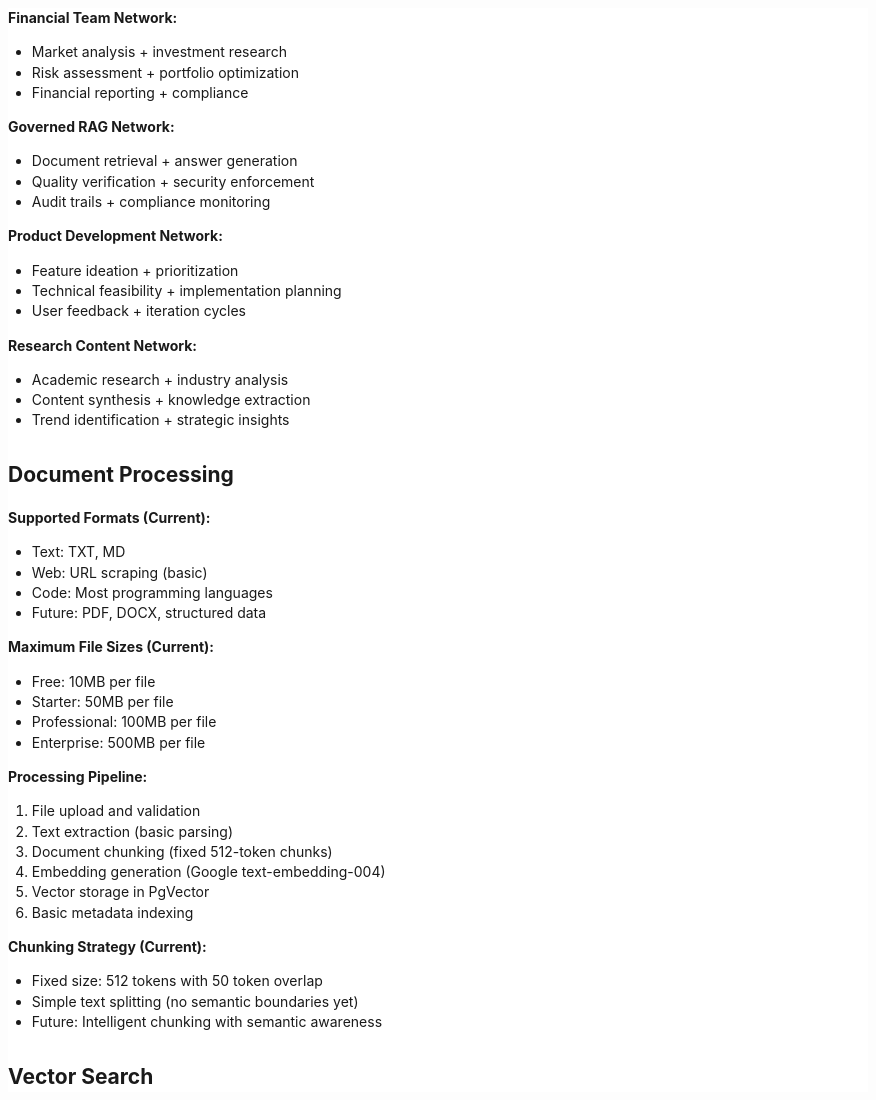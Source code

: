 **Financial Team Network:**

- Market analysis + investment research
- Risk assessment + portfolio optimization
- Financial reporting + compliance

**Governed RAG Network:**

- Document retrieval + answer generation
- Quality verification + security enforcement
- Audit trails + compliance monitoring

**Product Development Network:**

- Feature ideation + prioritization
- Technical feasibility + implementation planning
- User feedback + iteration cycles

**Research Content Network:**

- Academic research + industry analysis
- Content synthesis + knowledge extraction
- Trend identification + strategic insights

## Document Processing

**Supported Formats (Current):**

- Text: TXT, MD
- Web: URL scraping (basic)
- Code: Most programming languages
- Future: PDF, DOCX, structured data

**Maximum File Sizes (Current):**

- Free: 10MB per file
- Starter: 50MB per file
- Professional: 100MB per file
- Enterprise: 500MB per file

**Processing Pipeline:**

1. File upload and validation
2. Text extraction (basic parsing)
3. Document chunking (fixed 512-token chunks)
4. Embedding generation (Google text-embedding-004)
5. Vector storage in PgVector
6. Basic metadata indexing

**Chunking Strategy (Current):**

- Fixed size: 512 tokens with 50 token overlap
- Simple text splitting (no semantic boundaries yet)
- Future: Intelligent chunking with semantic awareness

## Vector Search
